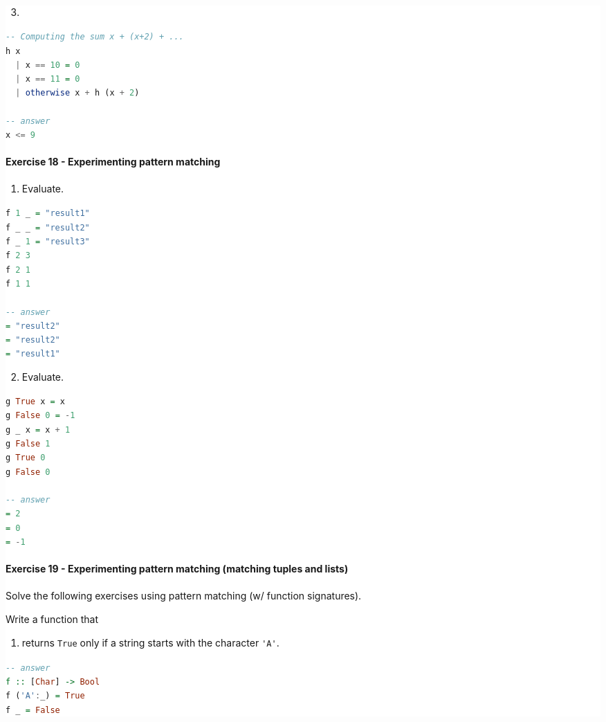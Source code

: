 3.
```haskell
-- Computing the sum x + (x+2) + ...
h x
  | x == 10 = 0
  | x == 11 = 0
  | otherwise x + h (x + 2)
  
-- answer
x <= 9
```

#### Exercise 18 - Experimenting pattern matching
1. Evaluate.
```haskell
f 1 _ = "result1"
f _ _ = "result2"
f _ 1 = "result3"
f 2 3
f 2 1
f 1 1

-- answer
= "result2"
= "result2"
= "result1"
```

2. Evaluate.
```haskell
g True x = x
g False 0 = -1
g _ x = x + 1
g False 1
g True 0
g False 0

-- answer
= 2
= 0
= -1
```

#### Exercise 19 - Experimenting pattern matching (matching tuples and lists)
Solve the following exercises using pattern matching (w/ function signatures). 

Write a function that
1. returns `True` only if a string starts with the character `'A'`.
```haskell
-- answer
f :: [Char] -> Bool
f ('A':_) = True
f _ = False
```
